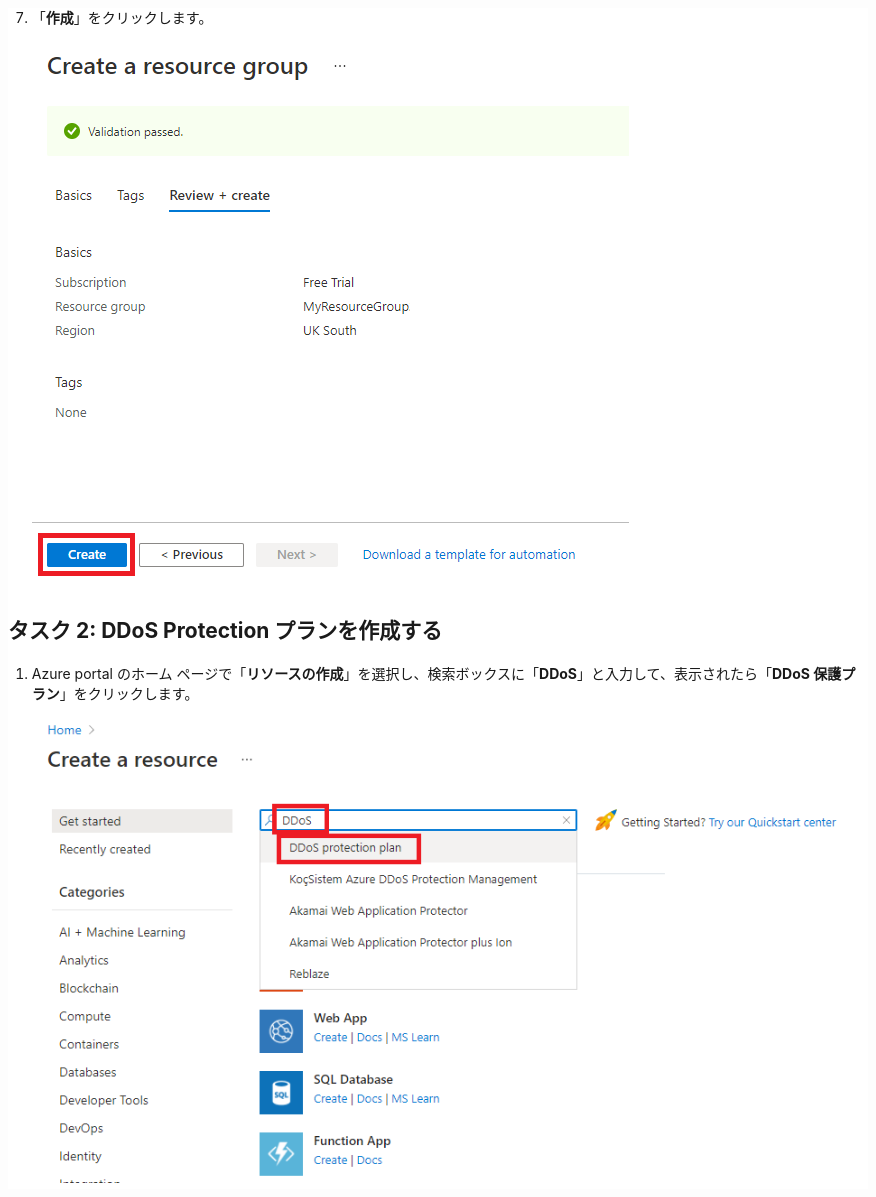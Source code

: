 7. 「**作成**」をクリックします。

   ![リソースグループ作成時の終了状態](../media/create-resource-group-end.png)

 

## タスク 2: DDoS Protection プランを作成する

1. Azure portal のホーム ページで「**リソースの作成**」を選択し、検索ボックスに「**DDoS**」と入力して、表示されたら「**DDoS 保護プラン**」をクリックします。

   ![DDoS 保護プラン作成するための開始点](../media/create-ddos-protection-plan-start.png)
